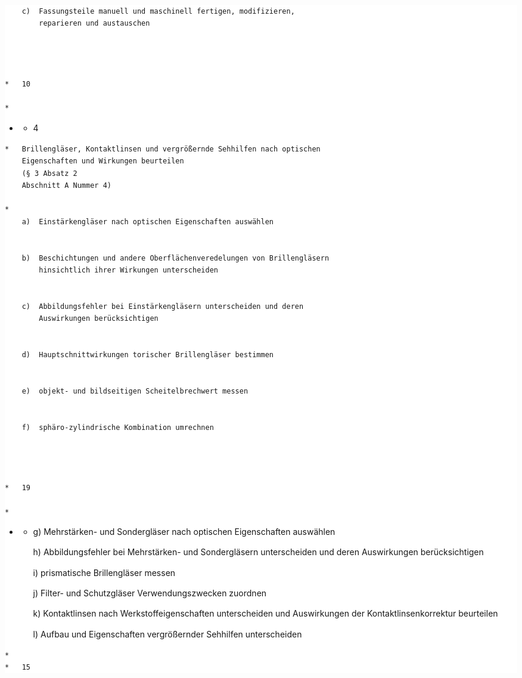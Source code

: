 
        c)  Fassungsteile manuell und maschinell fertigen, modifizieren,
            reparieren und austauschen




    *   10

    *

*    *   4

    *   Brillengläser, Kontaktlinsen und vergrößernde Sehhilfen nach optischen
        Eigenschaften und Wirkungen beurteilen
        (§ 3 Absatz 2
        Abschnitt A Nummer 4)

    *
        a)  Einstärkengläser nach optischen Eigenschaften auswählen


        b)  Beschichtungen und andere Oberflächenveredelungen von Brillengläsern
            hinsichtlich ihrer Wirkungen unterscheiden


        c)  Abbildungsfehler bei Einstärkengläsern unterscheiden und deren
            Auswirkungen berücksichtigen


        d)  Hauptschnittwirkungen torischer Brillengläser bestimmen


        e)  objekt- und bildseitigen Scheitelbrechwert messen


        f)  sphäro-zylindrische Kombination umrechnen




    *   19

    *

*    *
        g)  Mehrstärken- und Sondergläser nach optischen Eigenschaften auswählen


        h)  Abbildungsfehler bei Mehrstärken- und Sondergläsern unterscheiden und
            deren Auswirkungen berücksichtigen


        i)  prismatische Brillengläser messen


        j)  Filter- und Schutzgläser Verwendungszwecken zuordnen


        k)  Kontaktlinsen nach Werkstoffeigenschaften unterscheiden und
            Auswirkungen der Kontaktlinsenkorrektur beurteilen


        l)  Aufbau und Eigenschaften vergrößernder Sehhilfen unterscheiden




    *
    *   15
